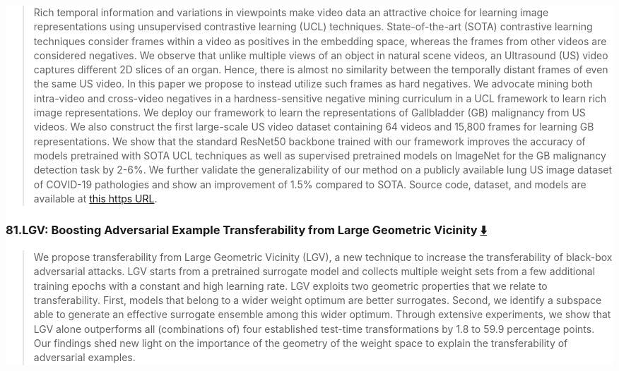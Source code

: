 >  Rich temporal information and variations in viewpoints make video data an attractive choice for learning image representations using unsupervised contrastive learning (UCL) techniques. State-of-the-art (SOTA) contrastive learning techniques consider frames within a video as positives in the embedding space, whereas the frames from other videos are considered negatives. We observe that unlike multiple views of an object in natural scene videos, an Ultrasound (US) video captures different 2D slices of an organ. Hence, there is almost no similarity between the temporally distant frames of even the same US video. In this paper we propose to instead utilize such frames as hard negatives. We advocate mining both intra-video and cross-video negatives in a hardness-sensitive negative mining curriculum in a UCL framework to learn rich image representations. We deploy our framework to learn the representations of Gallbladder (GB) malignancy from US videos. We also construct the first large-scale US video dataset containing 64 videos and 15,800 frames for learning GB representations. We show that the standard ResNet50 backbone trained with our framework improves the accuracy of models pretrained with SOTA UCL techniques as well as supervised pretrained models on ImageNet for the GB malignancy detection task by 2-6%. We further validate the generalizability of our method on a publicly available lung US image dataset of COVID-19 pathologies and show an improvement of 1.5% compared to SOTA. Source code, dataset, and models are available at <a class="link-external link-https" href="https://gbc-iitd.github.io/usucl" rel="external noopener nofollow">this https URL</a>.      
### 81.LGV: Boosting Adversarial Example Transferability from Large Geometric Vicinity  [ :arrow_down: ](https://arxiv.org/pdf/2207.13129.pdf)
>  We propose transferability from Large Geometric Vicinity (LGV), a new technique to increase the transferability of black-box adversarial attacks. LGV starts from a pretrained surrogate model and collects multiple weight sets from a few additional training epochs with a constant and high learning rate. LGV exploits two geometric properties that we relate to transferability. First, models that belong to a wider weight optimum are better surrogates. Second, we identify a subspace able to generate an effective surrogate ensemble among this wider optimum. Through extensive experiments, we show that LGV alone outperforms all (combinations of) four established test-time transformations by 1.8 to 59.9 percentage points. Our findings shed new light on the importance of the geometry of the weight space to explain the transferability of adversarial examples.      
